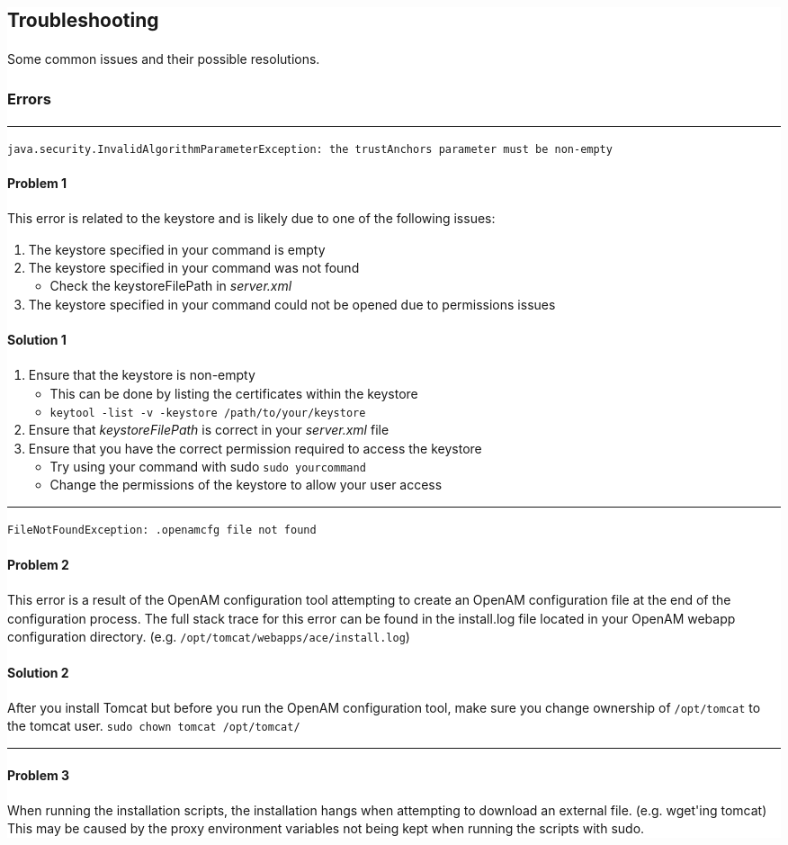 ## Troubleshooting

Some common issues and their possible resolutions.

### Errors

---

```bash
java.security.InvalidAlgorithmParameterException: the trustAnchors parameter must be non-empty
```

#### Problem 1

This error is related to the keystore and is likely due to one of the following issues:

1. The keystore specified in your command is empty
1. The keystore specified in your command was not found
    * Check the keystoreFilePath in *server.xml*
1. The keystore specified in your command could not be opened due to permissions issues

#### Solution 1

1. Ensure that the keystore is non-empty
    * This can be done by listing the certificates within the keystore
    * `keytool -list -v -keystore /path/to/your/keystore`
1. Ensure that *keystoreFilePath* is correct in your *server.xml* file
1. Ensure that you have the correct permission required to access the keystore
    * Try using your command with sudo `sudo yourcommand`
    * Change the permissions of the keystore to allow your user access

---

```bash
FileNotFoundException: .openamcfg file not found
```

#### Problem 2

This error is a result of the OpenAM configuration tool attempting to create an OpenAM configuration file at the end of the configuration process. The full stack trace for this error can be found in the install.log file located in your OpenAM webapp configuration directory. (e.g. `/opt/tomcat/webapps/ace/install.log`)

#### Solution 2

After you install Tomcat but before you run the OpenAM configuration tool, make sure you change ownership of `/opt/tomcat` to the tomcat user. `sudo chown tomcat /opt/tomcat/`

---

#### Problem 3

When running the installation scripts, the installation hangs when attempting to download an external file. (e.g. wget'ing tomcat) This may be caused by the proxy environment variables not being kept when running the scripts with sudo.
